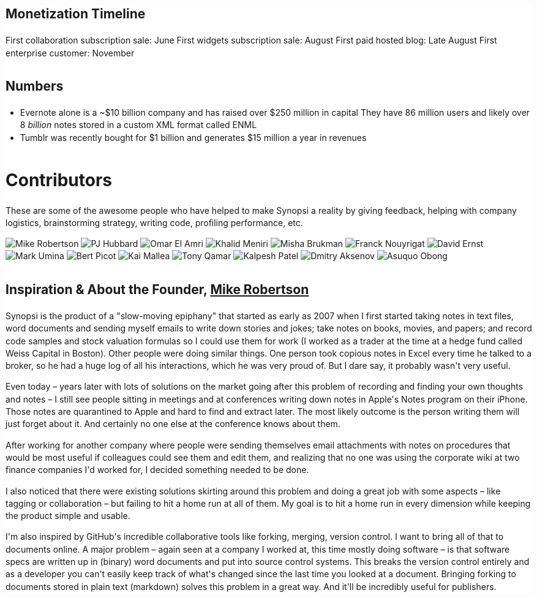 ## Monetization Timeline

First collaboration subscription sale: June
First widgets subscription sale: August
First paid hosted blog: Late August
First enterprise customer: November

## Numbers

 - Evernote alone is a ~$10 billion company and has raised over $250 million in capital
	They have 86 million users and likely over 8 *billion* notes stored in a custom XML format called ENML
 - Tumblr was recently bought for $1 billion and generates $15 million a year in revenues


# Contributors

These are some of the awesome people who have helped to make Synopsi a reality by giving feedback, helping with company logistics, brainstorming strategy, writing code, profiling performance, etc.

![Mike Robertson](e19b3e4f8801179f0d7d099f.png) ![PJ Hubbard](b8761f48184bbda951af31a1.jpg) ![Omar El Amri](96fbb9859d8dbfedf1dd6af9.jpg) ![Khalid Meniri](6faa0267460b7039b4783c93.png) ![Misha Brukman](3729fb0937fec060f751e434.png) ![Franck Nouyrigat](eedcb2b126c9529ec2790d65.jpg) ![David Ernst](6a821cdab8eba605109ec655.jpg)  ![Mark Umina](04740b32e04adcdbe62e6031.jpg) ![Bert Picot](cee5b1ba27a88016a3017234.jpg) ![Kai Mallea](b74087496e1c5bad44f743f1.jpg) ![Tony Qamar](8638a120c62625a6b91e1d5f.jpg) ![Kalpesh Patel](f26426ad0e715b72fa3c32b9.jpg) ![Dmitry Aksenov](787fee35928a9bdab11d285f.jpg) ![Asuquo Obong](e076adaa8b52ab402ecac61d.jpg)

## Inspiration & About the Founder, [Mike Robertson](https://www.linkedin.com/in/mikemotif)

Synopsi is the product of a "slow-moving epiphany" that started as early as 2007 when I first started taking notes in text files, word documents and sending myself emails to write down stories and jokes; take notes on books, movies, and papers; and record code samples and stock valuation formulas so I could use them for work (I worked as a trader at the time at a hedge fund called Weiss Capital in Boston). Other people were doing similar things. One person took copious notes in Excel every time he talked to a broker, so he had a huge log of all his interactions, which he was very proud of. But I dare say, it probably wasn't very useful. 

Even today – years later with lots of solutions on the market going after this problem of recording and finding your own thoughts and notes – I still see people sitting in meetings and at conferences writing down notes in Apple's Notes program on their iPhone. Those notes are quarantined to Apple and hard to find and extract later. The most likely outcome is the person writing them will just forget about it. And certainly no one else at the conference knows about them.

After working for another company where people were sending themselves email attachments with notes on procedures that would be most useful if colleagues could see them and edit them, and realizing that no one was using the corporate wiki at two finance companies I'd worked for, I decided something needed to be done.

I also noticed that there were existing solutions skirting around this problem and doing a great job with some aspects – like tagging or collaboration – but failing to hit a home run at all of them. My goal is to hit a home run in every dimension while keeping the product simple and usable.

I'm also inspired by GitHub's incredible collaborative tools like forking, merging, version control. I want to bring all of that to documents online. A major problem – again seen at a company I worked at, this time mostly doing software – is that software specs are written up in (binary) word documents and put into source control systems. This breaks the version control entirely and as a developer you can't easily keep track of what's changed since the last time you looked at a document. Bringing forking to documents stored in plain text (markdown) solves this problem in a great way. And it'll be incredibly useful for publishers. 
